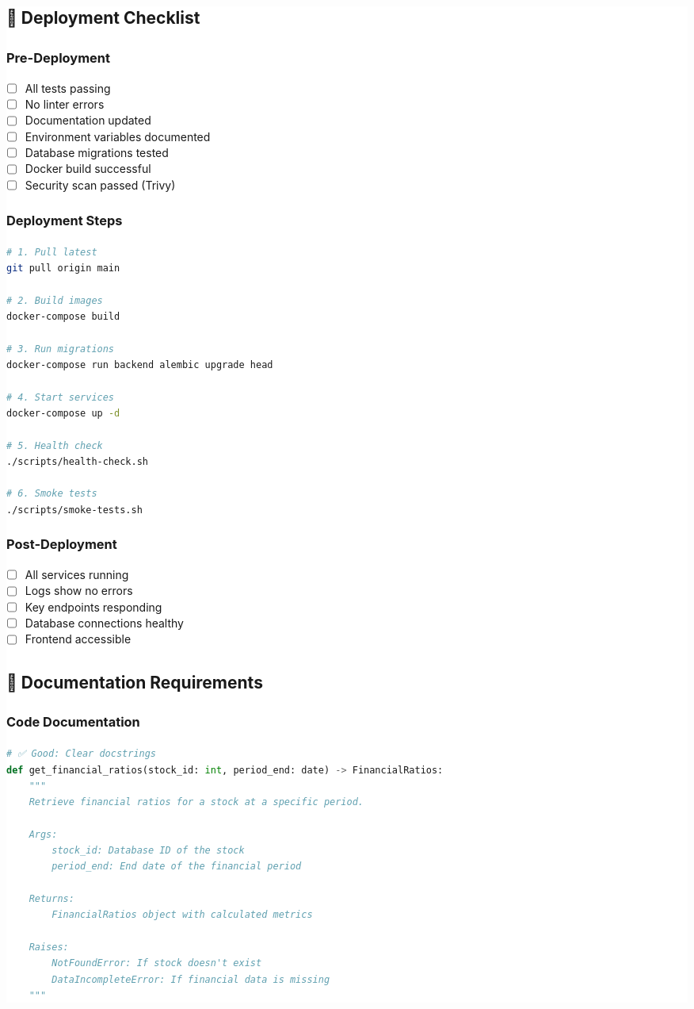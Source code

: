 ## 🚀 Deployment Checklist

### Pre-Deployment
- [ ] All tests passing
- [ ] No linter errors
- [ ] Documentation updated
- [ ] Environment variables documented
- [ ] Database migrations tested
- [ ] Docker build successful
- [ ] Security scan passed (Trivy)

### Deployment Steps
```bash
# 1. Pull latest
git pull origin main

# 2. Build images
docker-compose build

# 3. Run migrations
docker-compose run backend alembic upgrade head

# 4. Start services
docker-compose up -d

# 5. Health check
./scripts/health-check.sh

# 6. Smoke tests
./scripts/smoke-tests.sh
```

### Post-Deployment
- [ ] All services running
- [ ] Logs show no errors
- [ ] Key endpoints responding
- [ ] Database connections healthy
- [ ] Frontend accessible

## 📝 Documentation Requirements

### Code Documentation
```python
# ✅ Good: Clear docstrings
def get_financial_ratios(stock_id: int, period_end: date) -> FinancialRatios:
    """
    Retrieve financial ratios for a stock at a specific period.
    
    Args:
        stock_id: Database ID of the stock
        period_end: End date of the financial period
        
    Returns:
        FinancialRatios object with calculated metrics
        
    Raises:
        NotFoundError: If stock doesn't exist
        DataIncompleteError: If financial data is missing
    """
```
